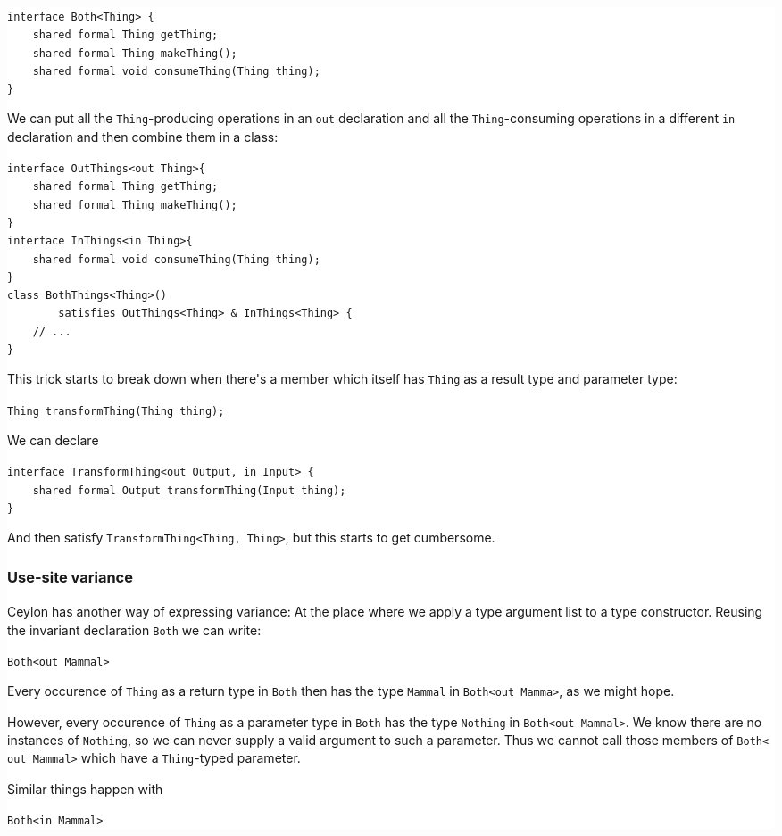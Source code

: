     interface Both<Thing> {
        shared formal Thing getThing;
        shared formal Thing makeThing();
        shared formal void consumeThing(Thing thing);
    }

We can put all the `Thing`-producing operations in an `out` declaration
and all the `Thing`-consuming operations in a different `in` declaration and 
then combine them in a class:

    interface OutThings<out Thing>{
        shared formal Thing getThing;
        shared formal Thing makeThing();
    }
    interface InThings<in Thing>{
        shared formal void consumeThing(Thing thing);
    }
    class BothThings<Thing>()
            satisfies OutThings<Thing> & InThings<Thing> {
        // ...
    }

This trick starts to break down when there's a member which itself 
has `Thing` as a result type and parameter type:

    Thing transformThing(Thing thing);

We can declare

    interface TransformThing<out Output, in Input> {
        shared formal Output transformThing(Input thing);
    }
    
And then satisfy `TransformThing<Thing, Thing>`, but this 
starts to get cumbersome.

### Use-site variance

Ceylon has another way of expressing variance: At the place where we apply a type 
argument list to a type constructor. Reusing the invariant declaration `Both` 
we can write:

    Both<out Mammal>
    
Every occurence of `Thing` as a return type in `Both` then has the type `Mammal` in `Both<out Mamma>`, as we might hope.

However, every occurence of `Thing` as a parameter type in `Both` has the type `Nothing` in `Both<out Mammal>`. 
We know there are no instances of `Nothing`, so we can never
supply a valid argument to such a parameter. Thus we cannot call those members of `Both<out Mammal>` which have a 
`Thing`-typed parameter.

Similar things happen with

    Both<in Mammal>
    